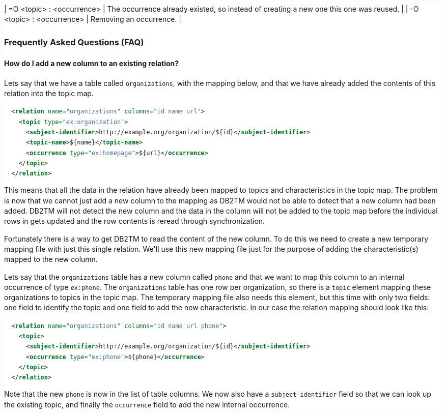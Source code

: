 | =O &lt;topic&gt; : &lt;occurrence&gt; | The occurrence already existed, so instead of creating a new one this one was reused. | 
| -O &lt;topic&gt; : &lt;occurrence&gt; | Removing an occurrence. | 

### Frequently Asked Questions (FAQ) ###

#### How do I add a new column to an existing relation? ####

Lets say that we have a table called `organizations`, with the mapping below, and that we have
already added the contents of this relation into the topic map.

````xml
  <relation name="organizations" columns="id name url">
    <topic type="ex:organization">
      <subject-identifier>http://example.org/organization/${id}</subject-identifier>
      <topic-name>${name}</topic-name>
      <occurrence type="ex:homepage">${url}</occurrence>
    </topic>
  </relation>
````

This means that all the data in the relation have already been mapped to topics and characteristics
in the topic map. The problem is now that we cannot just add a new column to the mapping as DB2TM
would not be able to detect that a new column had been added. DB2TM will not detect the new column
and the data in the column will not be added to the topic map before the individual rows in gets
updated and the row contents is reread through synchronization.

Fortunately there is a way to get DB2TM to read the content of the new column. To do this we need to
create a new temporary mapping file with just this single relation. We'll use this new mapping file
just for the purpose of adding the characteristic(s) mapped to the new column.

Lets say that the `organizations` table has a new column called `phone` and that we want to map this
column to an internal occurrence of type `ex:phone`. The `organizations` table has one row per
organization, so there is a `topic` element mapping these organizations to topics in the topic map.
The temporary mapping file also needs this element, but this time with only two fields: one field to
identify the topic and one field to add the new characteristic. In our case the relation mapping
should look like this:

````xml
  <relation name="organizations" columns="id name url phone">
    <topic>
      <subject-identifier>http://example.org/organization/${id}</subject-identifier>
      <occurrence type="ex:phone">${phone}</occurrence>
    </topic>
  </relation>
````

Note that the new `phone` is now in the list of table columns. We now also have a
`subject-identifier` field so that we can look up the existing topic, and finally the `occurrence`
field to add the new internal occurrence.
